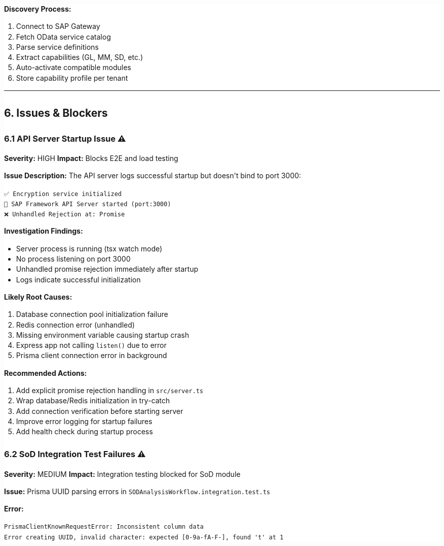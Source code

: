 **Discovery Process:**
1. Connect to SAP Gateway
2. Fetch OData service catalog
3. Parse service definitions
4. Extract capabilities (GL, MM, SD, etc.)
5. Auto-activate compatible modules
6. Store capability profile per tenant

---

## 6. Issues & Blockers

### 6.1 API Server Startup Issue ⚠️
**Severity:** HIGH
**Impact:** Blocks E2E and load testing

**Issue Description:**
The API server logs successful startup but doesn't bind to port 3000:
```
✅ Encryption service initialized
🚀 SAP Framework API Server started (port:3000)
❌ Unhandled Rejection at: Promise
```

**Investigation Findings:**
- Server process is running (tsx watch mode)
- No process listening on port 3000
- Unhandled promise rejection immediately after startup
- Logs indicate successful initialization

**Likely Root Causes:**
1. Database connection pool initialization failure
2. Redis connection error (unhandled)
3. Missing environment variable causing startup crash
4. Express app not calling `listen()` due to error
5. Prisma client connection error in background

**Recommended Actions:**
1. Add explicit promise rejection handling in `src/server.ts`
2. Wrap database/Redis initialization in try-catch
3. Add connection verification before starting server
4. Improve error logging for startup failures
5. Add health check during startup process

### 6.2 SoD Integration Test Failures ⚠️
**Severity:** MEDIUM
**Impact:** Integration testing blocked for SoD module

**Issue:** Prisma UUID parsing errors in `SODAnalysisWorkflow.integration.test.ts`

**Error:**
```
PrismaClientKnownRequestError: Inconsistent column data
Error creating UUID, invalid character: expected [0-9a-fA-F-], found 't' at 1
```
